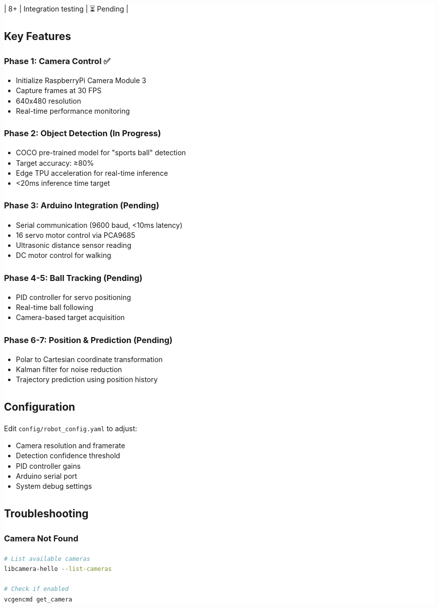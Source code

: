 | 8+ | Integration testing | ⏳ Pending |

## Key Features

### Phase 1: Camera Control ✅
- Initialize RaspberryPi Camera Module 3
- Capture frames at 30 FPS
- 640x480 resolution
- Real-time performance monitoring

### Phase 2: Object Detection (In Progress)
- COCO pre-trained model for "sports ball" detection
- Target accuracy: ≥80%
- Edge TPU acceleration for real-time inference
- <20ms inference time target

### Phase 3: Arduino Integration (Pending)
- Serial communication (9600 baud, <10ms latency)
- 16 servo motor control via PCA9685
- Ultrasonic distance sensor reading
- DC motor control for walking

### Phase 4-5: Ball Tracking (Pending)
- PID controller for servo positioning
- Real-time ball following
- Camera-based target acquisition

### Phase 6-7: Position & Prediction (Pending)
- Polar to Cartesian coordinate transformation
- Kalman filter for noise reduction
- Trajectory prediction using position history

## Configuration

Edit `config/robot_config.yaml` to adjust:
- Camera resolution and framerate
- Detection confidence threshold
- PID controller gains
- Arduino serial port
- System debug settings

## Troubleshooting

### Camera Not Found
```bash
# List available cameras
libcamera-hello --list-cameras

# Check if enabled
vcgencmd get_camera
```
